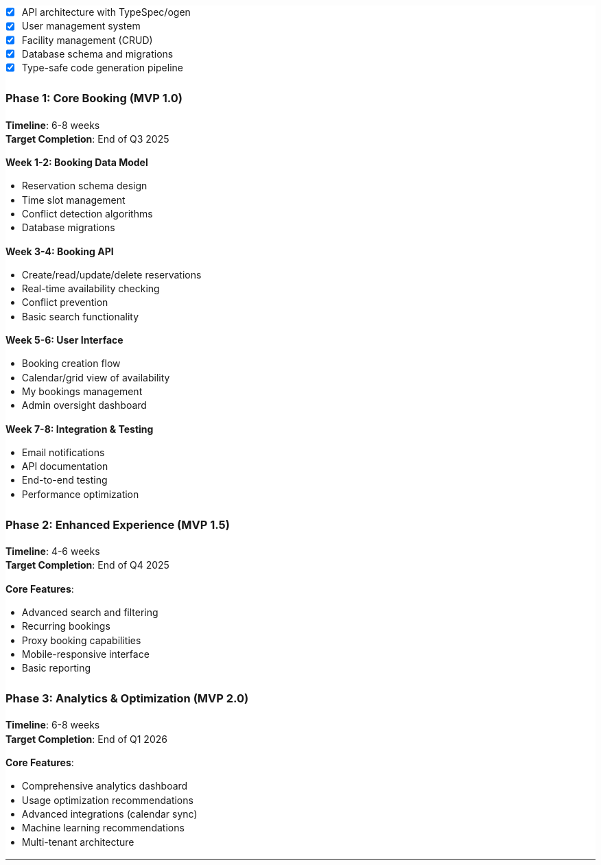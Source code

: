 - [x] API architecture with TypeSpec/ogen
- [x] User management system
- [x] Facility management (CRUD)
- [x] Database schema and migrations
- [x] Type-safe code generation pipeline

### Phase 1: Core Booking (MVP 1.0)
**Timeline**: 6-8 weeks  
**Target Completion**: End of Q3 2025

**Week 1-2: Booking Data Model**
- Reservation schema design
- Time slot management
- Conflict detection algorithms
- Database migrations

**Week 3-4: Booking API**
- Create/read/update/delete reservations
- Real-time availability checking
- Conflict prevention
- Basic search functionality

**Week 5-6: User Interface**
- Booking creation flow
- Calendar/grid view of availability
- My bookings management
- Admin oversight dashboard

**Week 7-8: Integration & Testing**
- Email notifications
- API documentation
- End-to-end testing
- Performance optimization

### Phase 2: Enhanced Experience (MVP 1.5)
**Timeline**: 4-6 weeks  
**Target Completion**: End of Q4 2025

**Core Features**:
- Advanced search and filtering
- Recurring bookings
- Proxy booking capabilities
- Mobile-responsive interface
- Basic reporting

### Phase 3: Analytics & Optimization (MVP 2.0)
**Timeline**: 6-8 weeks  
**Target Completion**: End of Q1 2026

**Core Features**:
- Comprehensive analytics dashboard
- Usage optimization recommendations
- Advanced integrations (calendar sync)
- Machine learning recommendations
- Multi-tenant architecture

---